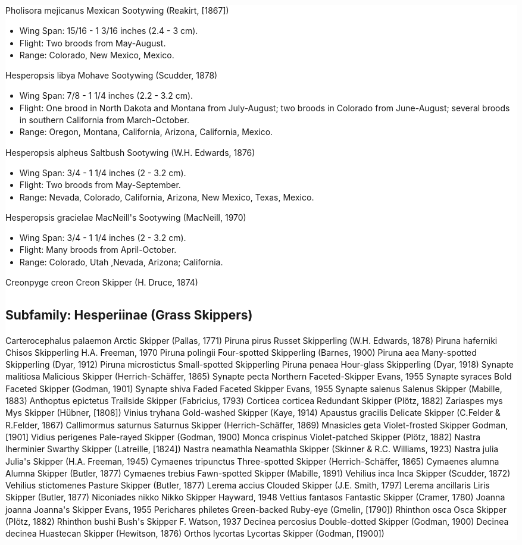 Pholisora mejicanus Mexican Sootywing (Reakirt, [1867])
  - Wing Span: 15/16 - 1 3/16 inches (2.4 - 3 cm).
  - Flight: Two broods from May-August.
  - Range: Colorado, New Mexico, Mexico. 

Hesperopsis libya Mohave Sootywing (Scudder, 1878)
  - Wing Span: 7/8 - 1 1/4 inches (2.2 - 3.2 cm).
  - Flight: One brood in North Dakota and Montana from July-August; two broods in Colorado from June-August; several broods in southern California from March-October.
  - Range: Oregon, Montana, California, Arizona, California, Mexico.

Hesperopsis alpheus Saltbush Sootywing (W.H. Edwards, 1876)
  - Wing Span: 3/4 - 1 1/4 inches (2 - 3.2 cm).
  - Flight: Two broods from May-September.
  - Range: Nevada, Colorado, California, Arizona, New Mexico,  Texas,  Mexico.

Hesperopsis gracielae MacNeill's Sootywing (MacNeill, 1970)
  - Wing Span: 3/4 - 1 1/4 inches (2 - 3.2 cm).
  - Flight: Many broods from April-October.
  - Range: Colorado, Utah ,Nevada, Arizona; California.

Creonpyge creon Creon Skipper (H. Druce, 1874)


## Subfamily: Hesperiinae (Grass Skippers)
Carterocephalus palaemon Arctic Skipper (Pallas, 1771)
Piruna pirus Russet Skipperling (W.H. Edwards, 1878)
Piruna haferniki Chisos Skipperling H.A. Freeman, 1970
Piruna polingii Four-spotted Skipperling (Barnes, 1900)
Piruna aea Many-spotted Skipperling (Dyar, 1912)
Piruna microstictus Small-spotted Skipperling
Piruna penaea Hour-glass Skipperling (Dyar, 1918)
Synapte malitiosa Malicious Skipper (Herrich-Schäffer, 1865)
Synapte pecta Northern Faceted-Skipper Evans, 1955
Synapte syraces Bold Faceted Skipper (Godman, 1901)
Synapte shiva Faded Faceted Skipper Evans, 1955
Synapte salenus Salenus Skipper (Mabille, 1883)
Anthoptus epictetus Trailside Skipper (Fabricius, 1793)
Corticea corticea Redundant Skipper (Plötz, 1882)
Zariaspes mys Mys Skipper (Hübner, [1808])
Vinius tryhana Gold-washed Skipper (Kaye, 1914)
Apaustus gracilis Delicate Skipper (C.Felder & R.Felder, 1867)
Callimormus saturnus Saturnus Skipper (Herrich-Schäffer, 1869)
Mnasicles geta Violet-frosted Skipper Godman, [1901]
Vidius perigenes Pale-rayed Skipper (Godman, 1900)
Monca crispinus Violet-patched Skipper (Plötz, 1882)
Nastra lherminier Swarthy Skipper (Latreille, [1824])
Nastra neamathla Neamathla Skipper (Skinner & R.C. Williams, 1923)
Nastra julia Julia's Skipper (H.A. Freeman, 1945)
Cymaenes tripunctus Three-spotted Skipper (Herrich-Schäffer, 1865)
Cymaenes alumna Alumna Skipper (Butler, 1877)
Cymaenes trebius Fawn-spotted Skipper (Mabille, 1891)
Vehilius inca Inca Skipper (Scudder, 1872)
Vehilius stictomenes Pasture Skipper (Butler, 1877)
Lerema accius Clouded Skipper (J.E. Smith, 1797)
Lerema ancillaris Liris Skipper (Butler, 1877)
Niconiades nikko Nikko Skipper Hayward, 1948
Vettius fantasos Fantastic Skipper (Cramer, 1780)
Joanna joanna Joanna's Skipper Evans, 1955
Perichares philetes Green-backed Ruby-eye (Gmelin, [1790])
Rhinthon osca Osca Skipper (Plötz, 1882)
Rhinthon bushi Bush's Skipper F. Watson, 1937
Decinea percosius Double-dotted Skipper (Godman, 1900)
Decinea decinea Huastecan Skipper (Hewitson, 1876)
Orthos lycortas Lycortas Skipper (Godman, [1900])